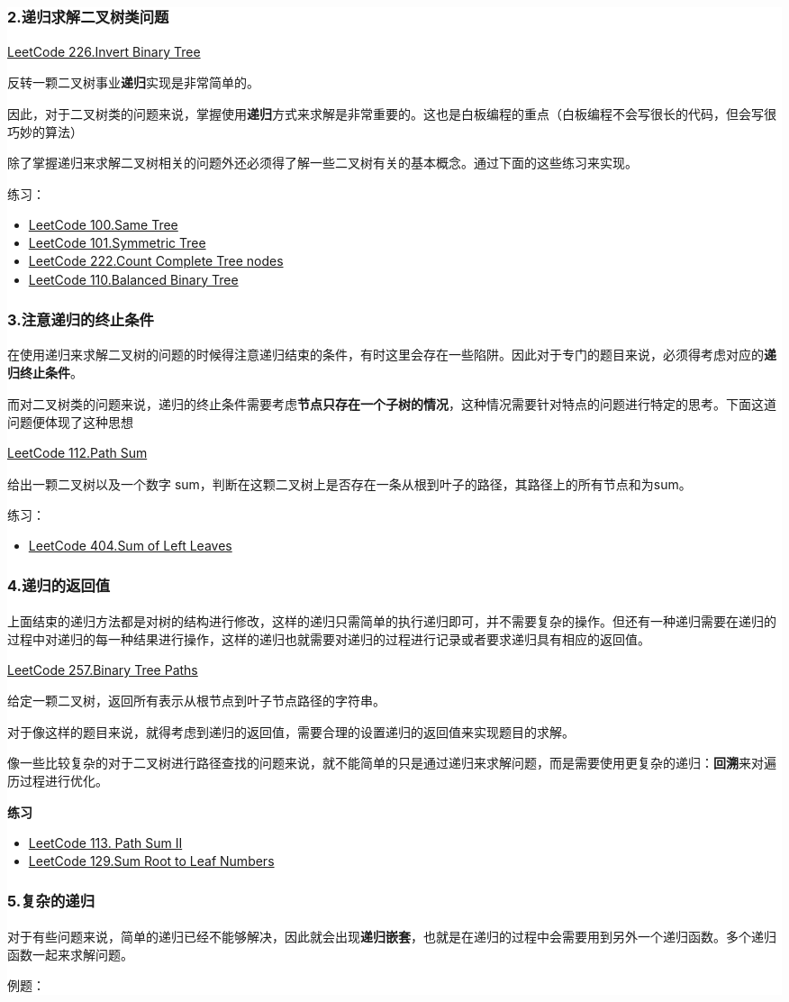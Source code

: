 ### 2.递归求解二叉树类问题

 [LeetCode 226.Invert Binary Tree](https://wangxin1248.github.io/algorithm/2020/03/leetcode-226.html)

反转一颗二叉树事业**递归**实现是非常简单的。

因此，对于二叉树类的问题来说，掌握使用**递归**方式来求解是非常重要的。这也是白板编程的重点（白板编程不会写很长的代码，但会写很巧妙的算法）

除了掌握递归来求解二叉树相关的问题外还必须得了解一些二叉树有关的基本概念。通过下面的这些练习来实现。

练习：

- [LeetCode 100.Same Tree](https://wangxin1248.github.io/algorithm/2020/03/leetcode-100.html)
- [LeetCode 101.Symmetric Tree](https://wangxin1248.github.io/algorithm/2018/12/leetcode-101.html)
- [LeetCode 222.Count Complete Tree nodes](https://wangxin1248.github.io/algorithm/2020/03/leetcode-222.html)
- [LeetCode 110.Balanced Binary Tree](https://wangxin1248.github.io/algorithm/2020/03/leetcode-110.html)

### 3.注意递归的终止条件

在使用递归来求解二叉树的问题的时候得注意递归结束的条件，有时这里会存在一些陷阱。因此对于专门的题目来说，必须得考虑对应的**递归终止条件**。

而对二叉树类的问题来说，递归的终止条件需要考虑**节点只存在一个子树的情况**，这种情况需要针对特点的问题进行特定的思考。下面这道问题便体现了这种思想

[LeetCode 112.Path Sum](https://wangxin1248.github.io/algorithm/2020/03/leetcode-112.html)

给出一颗二叉树以及一个数字 sum，判断在这颗二叉树上是否存在一条从根到叶子的路径，其路径上的所有节点和为sum。

练习：

-  [LeetCode 404.Sum of Left Leaves](https://wangxin1248.github.io/algorithm/2020/03/leetcode-404.html)

### 4.递归的返回值

上面结束的递归方法都是对树的结构进行修改，这样的递归只需简单的执行递归即可，并不需要复杂的操作。但还有一种递归需要在递归的过程中对递归的每一种结果进行操作，这样的递归也就需要对递归的过程进行记录或者要求递归具有相应的返回值。

[LeetCode 257.Binary Tree Paths](https://wangxin1248.github.io/algorithm/2020/04/leetcode-257.html)

给定一颗二叉树，返回所有表示从根节点到叶子节点路径的字符串。

对于像这样的题目来说，就得考虑到递归的返回值，需要合理的设置递归的返回值来实现题目的求解。

像一些比较复杂的对于二叉树进行路径查找的问题来说，就不能简单的只是通过递归来求解问题，而是需要使用更复杂的递归：**回溯**来对遍历过程进行优化。

**练习**

- [LeetCode 113. Path Sum II](https://wangxin1248.github.io/algorithm/2020/04/leetcode-113.html)
-  [LeetCode 129.Sum Root to Leaf Numbers](https://wangxin1248.github.io/algorithm/2020/04/leetcode-129.html)

### 5.复杂的递归

对于有些问题来说，简单的递归已经不能够解决，因此就会出现**递归嵌套**，也就是在递归的过程中会需要用到另外一个递归函数。多个递归函数一起来求解问题。

例题：
